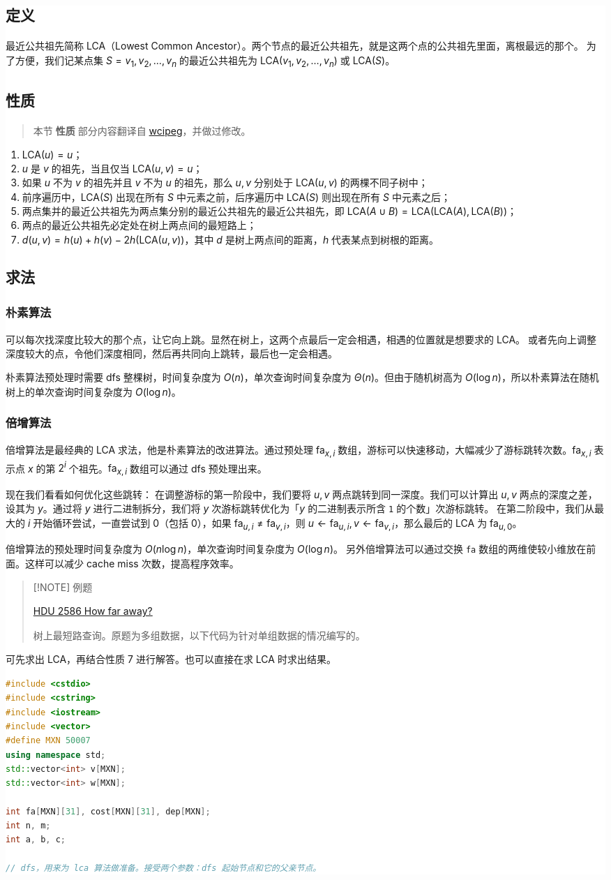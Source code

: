 ## 定义

最近公共祖先简称 LCA（Lowest Common Ancestor）。两个节点的最近公共祖先，就是这两个点的公共祖先里面，离根最远的那个。
为了方便，我们记某点集 $S={v_1,v_2,\ldots,v_n}$ 的最近公共祖先为 $\text{LCA}(v_1,v_2,\ldots,v_n)$ 或 $\text{LCA}(S)$。

## 性质

> 本节 **性质** 部分内容翻译自 [wcipeg](http://wcipeg.com/wiki/Lowest_common_ancestor)，并做过修改。

1. $\text{LCA}({u})=u$；
2. $u$ 是 $v$ 的祖先，当且仅当 $\text{LCA}(u,v)=u$；
3. 如果 $u$ 不为 $v$ 的祖先并且 $v$ 不为 $u$ 的祖先，那么 $u,v$ 分别处于 $\text{LCA}(u,v)$ 的两棵不同子树中；
4. 前序遍历中，$\text{LCA}(S)$ 出现在所有 $S$ 中元素之前，后序遍历中 $\text{LCA}(S)$ 则出现在所有 $S$ 中元素之后；
5. 两点集并的最近公共祖先为两点集分别的最近公共祖先的最近公共祖先，即 $\text{LCA}(A\cup B)=\text{LCA}(\text{LCA}(A), \text{LCA}(B))$；
6. 两点的最近公共祖先必定处在树上两点间的最短路上；
7. $d(u,v)=h(u)+h(v)-2h(\text{LCA}(u,v))$，其中 $d$ 是树上两点间的距离，$h$ 代表某点到树根的距离。

## 求法

### 朴素算法

可以每次找深度比较大的那个点，让它向上跳。显然在树上，这两个点最后一定会相遇，相遇的位置就是想要求的 LCA。
或者先向上调整深度较大的点，令他们深度相同，然后再共同向上跳转，最后也一定会相遇。

朴素算法预处理时需要 dfs 整棵树，时间复杂度为 $O(n)$，单次查询时间复杂度为 $\Theta(n)$。但由于随机树高为 $O(\log n)$，所以朴素算法在随机树上的单次查询时间复杂度为 $O(\log n)$。

### 倍增算法

倍增算法是最经典的 LCA 求法，他是朴素算法的改进算法。通过预处理 $\text{fa}_{x,i}$ 数组，游标可以快速移动，大幅减少了游标跳转次数。$\text{fa}_{x,i}$ 表示点 $x$ 的第 $2^i$ 个祖先。$\text{fa}_{x,i}$ 数组可以通过 dfs 预处理出来。

现在我们看看如何优化这些跳转：
在调整游标的第一阶段中，我们要将 $u,v$ 两点跳转到同一深度。我们可以计算出 $u,v$ 两点的深度之差，设其为 $y$。通过将 $y$ 进行二进制拆分，我们将 $y$ 次游标跳转优化为「$y$ 的二进制表示所含 `1` 的个数」次游标跳转。
在第二阶段中，我们从最大的 $i$ 开始循环尝试，一直尝试到 $0$（包括 $0$），如果 $\text{fa}_{u,i}\not=\text{fa}_{v,i}$，则 $u\gets\text{fa}_{u,i},v\gets\text{fa}_{v,i}$，那么最后的 LCA 为 $\text{fa}_{u,0}$。

倍增算法的预处理时间复杂度为 $O(n \log n)$，单次查询时间复杂度为 $O(\log n)$。
另外倍增算法可以通过交换 `fa` 数组的两维使较小维放在前面。这样可以减少 cache miss 次数，提高程序效率。

> [!NOTE] 例题
> 
> [HDU 2586 How far away?](http://acm.hdu.edu.cn/showproblem.php?pid=2586)
> 
> 树上最短路查询。原题为多组数据，以下代码为针对单组数据的情况编写的。

可先求出 LCA，再结合性质 $7$ 进行解答。也可以直接在求 LCA 时求出结果。


```cpp
#include <cstdio>
#include <cstring>
#include <iostream>
#include <vector>
#define MXN 50007
using namespace std;
std::vector<int> v[MXN];
std::vector<int> w[MXN];

int fa[MXN][31], cost[MXN][31], dep[MXN];
int n, m;
int a, b, c;

// dfs，用来为 lca 算法做准备。接受两个参数：dfs 起始节点和它的父亲节点。
```